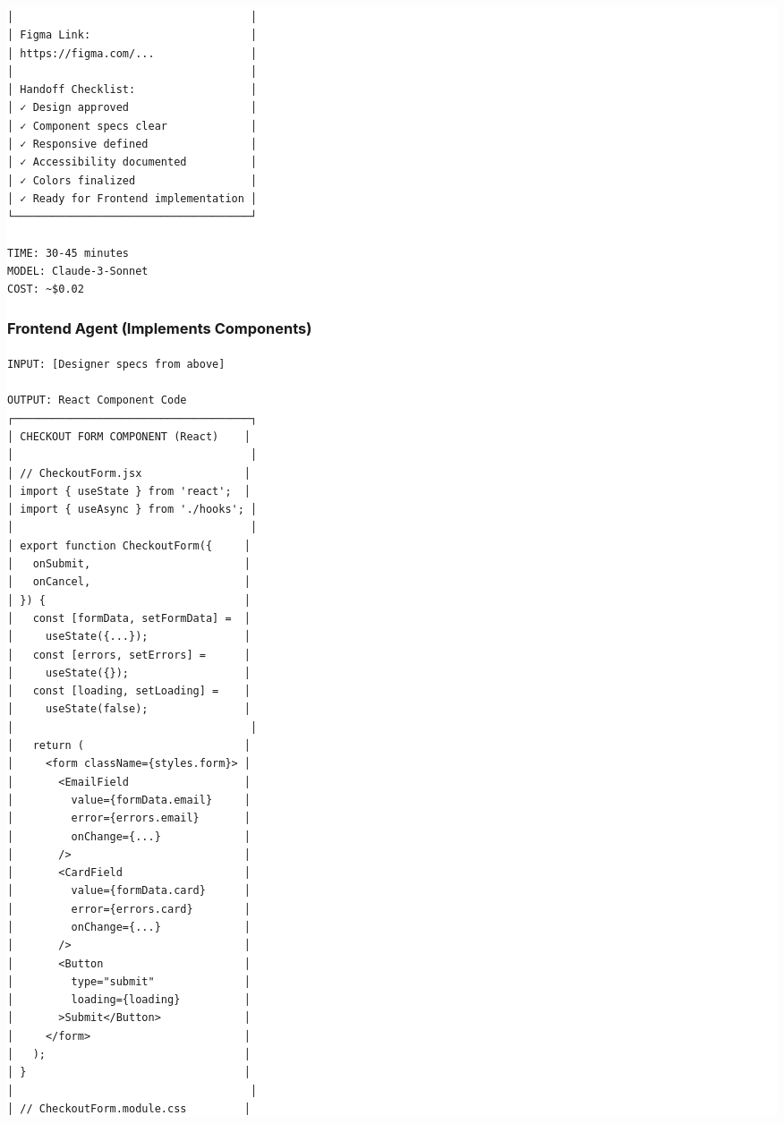 ```
│                                     │
│ Figma Link:                         │
│ https://figma.com/...               │
│                                     │
│ Handoff Checklist:                  │
│ ✓ Design approved                   │
│ ✓ Component specs clear             │
│ ✓ Responsive defined                │
│ ✓ Accessibility documented          │
│ ✓ Colors finalized                  │
│ ✓ Ready for Frontend implementation │
└─────────────────────────────────────┘

TIME: 30-45 minutes
MODEL: Claude-3-Sonnet
COST: ~$0.02
```

### Frontend Agent (Implements Components)

```
INPUT: [Designer specs from above]

OUTPUT: React Component Code
┌─────────────────────────────────────┐
│ CHECKOUT FORM COMPONENT (React)    │
│                                     │
│ // CheckoutForm.jsx                │
│ import { useState } from 'react';  │
│ import { useAsync } from './hooks'; │
│                                     │
│ export function CheckoutForm({     │
│   onSubmit,                        │
│   onCancel,                        │
│ }) {                               │
│   const [formData, setFormData] =  │
│     useState({...});               │
│   const [errors, setErrors] =      │
│     useState({});                  │
│   const [loading, setLoading] =    │
│     useState(false);               │
│                                     │
│   return (                         │
│     <form className={styles.form}> │
│       <EmailField                  │
│         value={formData.email}     │
│         error={errors.email}       │
│         onChange={...}             │
│       />                           │
│       <CardField                   │
│         value={formData.card}      │
│         error={errors.card}        │
│         onChange={...}             │
│       />                           │
│       <Button                      │
│         type="submit"              │
│         loading={loading}          │
│       >Submit</Button>             │
│     </form>                        │
│   );                               │
│ }                                  │
│                                     │
│ // CheckoutForm.module.css         │
```